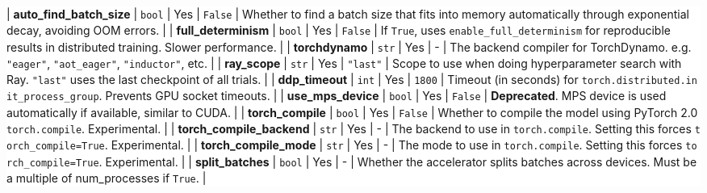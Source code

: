| **auto_find_batch_size**                              | `bool`                                                     | Yes          | `False`    | Whether to find a batch size that fits into memory automatically through exponential decay, avoiding OOM errors.                                                                                                                                                                                                                                                                                                                                               |
| **full_determinism**                                  | `bool`                                                     | Yes          | `False`    | If `True`, uses `enable_full_determinism` for reproducible results in distributed training. Slower performance.                                                                                                                                                                                                                                                                                                                                                |
| **torchdynamo**                                       | `str`                                                      | Yes          | -          | The backend compiler for TorchDynamo. e.g. `"eager"`, `"aot_eager"`, `"inductor"`, etc.                                                                                                                                                                                                                                                                                                                                                                        |
| **ray_scope**                                         | `str`                                                      | Yes          | `"last"`   | Scope to use when doing hyperparameter search with Ray. `"last"` uses the last checkpoint of all trials.                                                                                                                                                                                                                                                                                                                                                       |
| **ddp_timeout**                                       | `int`                                                      | Yes          | `1800`     | Timeout (in seconds) for `torch.distributed.init_process_group`. Prevents GPU socket timeouts.                                                                                                                                                                                                                                                                                                                                                                  |
| **use_mps_device**                                    | `bool`                                                     | Yes          | `False`    | **Deprecated**. MPS device is used automatically if available, similar to CUDA.                                                                                                                                                                                                                                                                                                                                                                                |
| **torch_compile**                                     | `bool`                                                     | Yes          | `False`    | Whether to compile the model using PyTorch 2.0 `torch.compile`. Experimental.                                                                                                                                                                                                                                                                                                                                                                                  |
| **torch_compile_backend**                             | `str`                                                      | Yes          | -          | The backend to use in `torch.compile`. Setting this forces `torch_compile=True`. Experimental.                                                                                                                                                                                                                                                                                                                                                                  |
| **torch_compile_mode**                                | `str`                                                      | Yes          | -          | The mode to use in `torch.compile`. Setting this forces `torch_compile=True`. Experimental.                                                                                                                                                                                                                                                                                                                                                                     |
| **split_batches**                                     | `bool`                                                     | Yes          | -          | Whether the accelerator splits batches across devices. Must be a multiple of num_processes if `True`.                                                                                                                                                                                                                                                                                                                                                          |